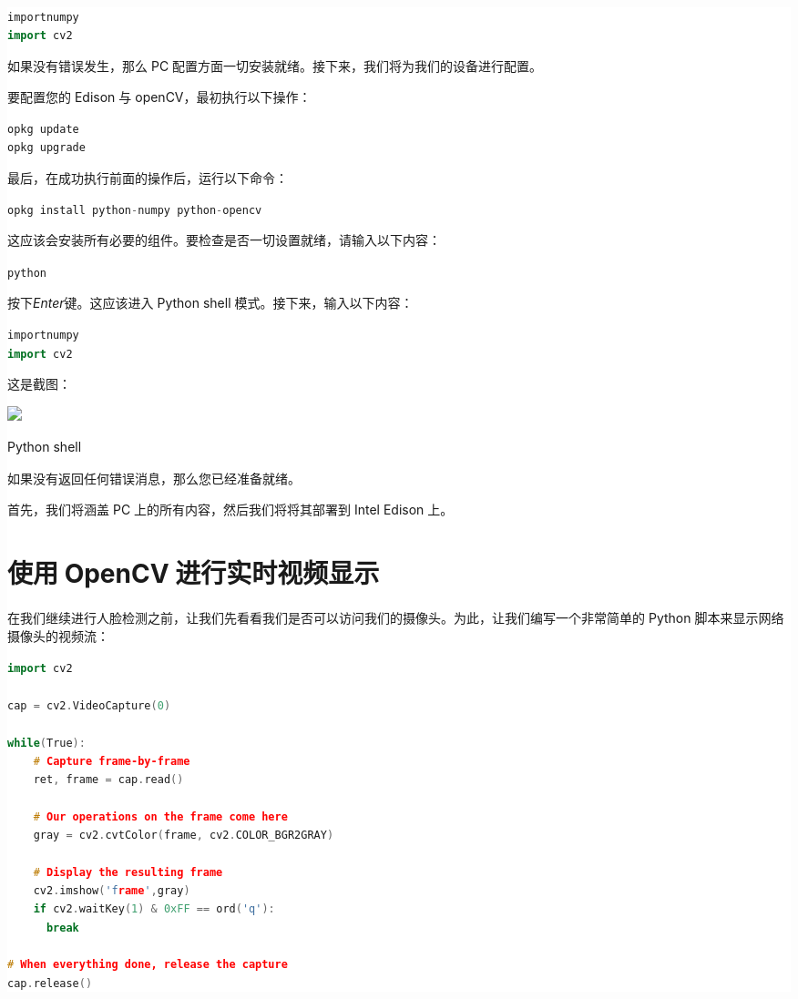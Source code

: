```cpp
importnumpy
import cv2 

```

如果没有错误发生，那么 PC 配置方面一切安装就绪。接下来，我们将为我们的设备进行配置。

要配置您的 Edison 与 openCV，最初执行以下操作：

```cpp
opkg update
opkg upgrade

```

最后，在成功执行前面的操作后，运行以下命令：

```cpp
opkg install python-numpy python-opencv

```

这应该会安装所有必要的组件。要检查是否一切设置就绪，请输入以下内容：

```cpp
python 

```

按下*Enter*键。这应该进入 Python shell 模式。接下来，输入以下内容：

```cpp
importnumpy
import cv2 

```

这是截图：

![](img/6639_04_11.png)

Python shell

如果没有返回任何错误消息，那么您已经准备就绪。

首先，我们将涵盖 PC 上的所有内容，然后我们将将其部署到 Intel Edison 上。

# 使用 OpenCV 进行实时视频显示

在我们继续进行人脸检测之前，让我们先看看我们是否可以访问我们的摄像头。为此，让我们编写一个非常简单的 Python 脚本来显示网络摄像头的视频流：

```cpp
import cv2 

cap = cv2.VideoCapture(0) 

while(True): 
    # Capture frame-by-frame 
    ret, frame = cap.read() 

    # Our operations on the frame come here 
    gray = cv2.cvtColor(frame, cv2.COLOR_BGR2GRAY) 

    # Display the resulting frame 
    cv2.imshow('frame',gray) 
    if cv2.waitKey(1) & 0xFF == ord('q'): 
      break 

# When everything done, release the capture 
cap.release() 
```